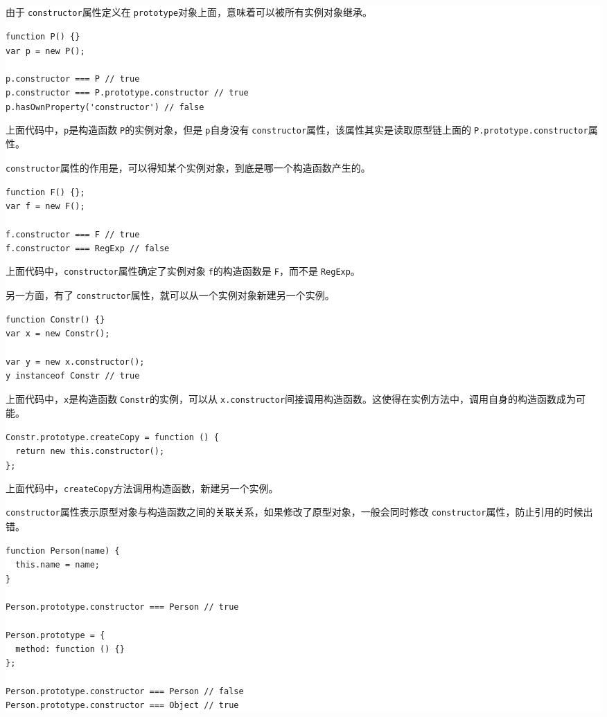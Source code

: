 由于 `constructor`属性定义在 `prototype`对象上面，意味着可以被所有实例对象继承。

```
function P() {}
var p = new P();

p.constructor === P // true
p.constructor === P.prototype.constructor // true
p.hasOwnProperty('constructor') // false
```

上面代码中，`p`是构造函数 `P`的实例对象，但是 `p`自身没有 `constructor`属性，该属性其实是读取原型链上面的 `P.prototype.constructor`属性。

`constructor`属性的作用是，可以得知某个实例对象，到底是哪一个构造函数产生的。

```
function F() {};
var f = new F();

f.constructor === F // true
f.constructor === RegExp // false
```

上面代码中，`constructor`属性确定了实例对象 `f`的构造函数是 `F`，而不是 `RegExp`。

另一方面，有了 `constructor`属性，就可以从一个实例对象新建另一个实例。

```
function Constr() {}
var x = new Constr();

var y = new x.constructor();
y instanceof Constr // true
```

上面代码中，`x`是构造函数 `Constr`的实例，可以从 `x.constructor`间接调用构造函数。这使得在实例方法中，调用自身的构造函数成为可能。

```
Constr.prototype.createCopy = function () {
  return new this.constructor();
};
```

上面代码中，`createCopy`方法调用构造函数，新建另一个实例。

`constructor`属性表示原型对象与构造函数之间的关联关系，如果修改了原型对象，一般会同时修改 `constructor`属性，防止引用的时候出错。

```
function Person(name) {
  this.name = name;
}

Person.prototype.constructor === Person // true

Person.prototype = {
  method: function () {}
};

Person.prototype.constructor === Person // false
Person.prototype.constructor === Object // true
```
